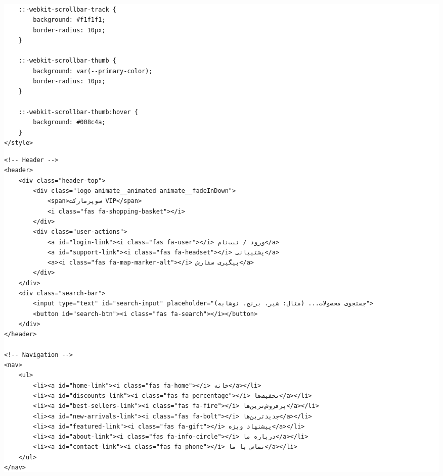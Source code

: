        ::-webkit-scrollbar-track {
            background: #f1f1f1;
            border-radius: 10px;
        }
        
        ::-webkit-scrollbar-thumb {
            background: var(--primary-color);
            border-radius: 10px;
        }
        
        ::-webkit-scrollbar-thumb:hover {
            background: #008c4a;
        }
    </style>
</head>
<body>
    <!-- Loading Overlay -->
    <div class="loading-overlay" id="loading-overlay">
        <div class="loader"></div>
    </div>

    <!-- Header -->
    <header>
        <div class="header-top">
            <div class="logo animate__animated animate__fadeInDown">
                <span>سوپرمارکت VIP</span>
                <i class="fas fa-shopping-basket"></i>
            </div>
            <div class="user-actions">
                <a id="login-link"><i class="fas fa-user"></i> ورود / ثبت‌نام</a>
                <a id="support-link"><i class="fas fa-headset"></i> پشتیبانی</a>
                <a><i class="fas fa-map-marker-alt"></i> پیگیری سفارش</a>
            </div>
        </div>
        <div class="search-bar">
            <input type="text" id="search-input" placeholder="جستجوی محصولات... (مثال: شیر، برنج، نوشابه)">
            <button id="search-btn"><i class="fas fa-search"></i></button>
        </div>
    </header>
    
    <!-- Navigation -->
    <nav>
        <ul>
            <li><a id="home-link"><i class="fas fa-home"></i> خانه</a></li>
            <li><a id="discounts-link"><i class="fas fa-percentage"></i> تخفیف‌ها</a></li>
            <li><a id="best-sellers-link"><i class="fas fa-fire"></i> پرفروش‌ترین‌ها</a></li>
            <li><a id="new-arrivals-link"><i class="fas fa-bolt"></i> جدیدترین‌ها</a></li>
            <li><a id="featured-link"><i class="fas fa-gift"></i> پیشنهاد ویژه</a></li>
            <li><a id="about-link"><i class="fas fa-info-circle"></i> درباره ما</a></li>
            <li><a id="contact-link"><i class="fas fa-phone"></i> تماس با ما</a></li>
        </ul>
    </nav>
    